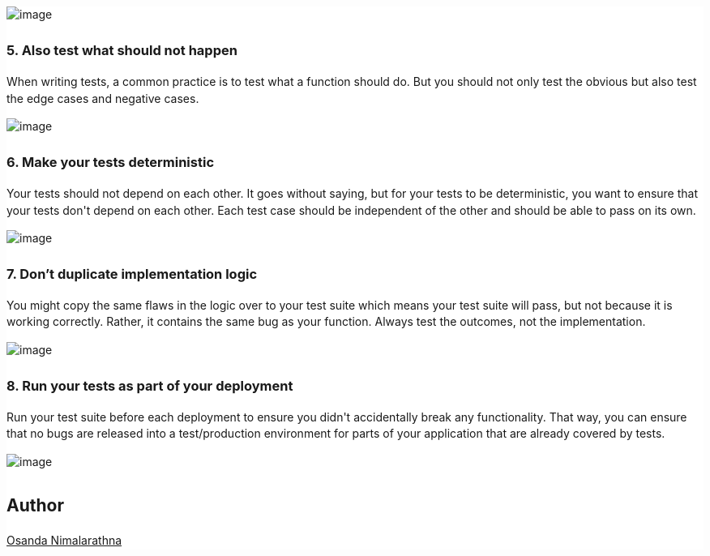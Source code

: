 <img width="467" alt="image" src="https://user-images.githubusercontent.com/9147189/223621695-e0744157-fe45-4998-bdfc-5564bf53c754.png">

### 5. Also test what should not happen
When writing tests, a common practice is to test what a function should do. But you should not only test the obvious but also test the edge cases and negative cases.

<img width="396" alt="image" src="https://user-images.githubusercontent.com/9147189/223621830-50b5f186-0b62-4fbe-835e-ba2b57b35348.png">

### 6. Make your tests deterministic
Your tests should not depend on each other. It goes without saying, but for your tests to be deterministic, you want to ensure that your tests don't depend on each other. Each test case should be independent of the other and should be able to pass on its own.

<img width="452" alt="image" src="https://user-images.githubusercontent.com/9147189/223621914-6c54f360-3320-4899-b9d0-36520bad7986.png">

### 7. Don’t duplicate implementation logic
You might copy the same flaws in the logic over to your test suite which means your test suite will pass, but not because it is working correctly. Rather, it contains the same bug as your function. Always test the outcomes, not the implementation.

<img width="389" alt="image" src="https://user-images.githubusercontent.com/9147189/223622073-d09db0ee-fdcc-4a92-a92b-dd6bdc3bdd01.png">

### 8. Run your tests as part of your deployment
Run your test suite before each deployment to ensure you didn't accidentally break any functionality. That way, you can ensure that no bugs are released into a test/production environment for parts of your application that are already covered by tests.

<img width="402" alt="image" src="https://user-images.githubusercontent.com/9147189/223622151-95964da4-f024-4851-a933-ad05ab79fe18.png">

## Author
[Osanda Nimalarathna](https://osandadeshan.github.io/ "Osanda Nimalarathna")

